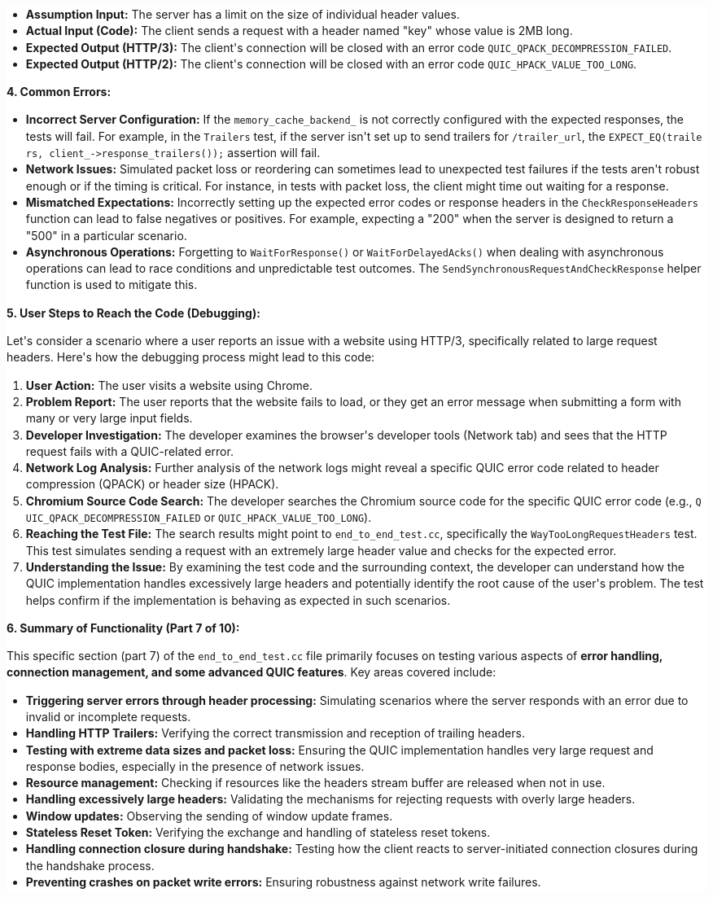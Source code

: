 * **Assumption Input:** The server has a limit on the size of individual header values.
* **Actual Input (Code):** The client sends a request with a header named "key" whose value is 2MB long.
* **Expected Output (HTTP/3):** The client's connection will be closed with an error code `QUIC_QPACK_DECOMPRESSION_FAILED`.
* **Expected Output (HTTP/2):** The client's connection will be closed with an error code `QUIC_HPACK_VALUE_TOO_LONG`.

**4. Common Errors:**

* **Incorrect Server Configuration:**  If the `memory_cache_backend_` is not correctly configured with the expected responses, the tests will fail. For example, in the `Trailers` test, if the server isn't set up to send trailers for `/trailer_url`, the `EXPECT_EQ(trailers, client_->response_trailers());` assertion will fail.
* **Network Issues:**  Simulated packet loss or reordering can sometimes lead to unexpected test failures if the tests aren't robust enough or if the timing is critical. For instance, in tests with packet loss, the client might time out waiting for a response.
* **Mismatched Expectations:**  Incorrectly setting up the expected error codes or response headers in the `CheckResponseHeaders` function can lead to false negatives or positives. For example, expecting a "200" when the server is designed to return a "500" in a particular scenario.
* **Asynchronous Operations:**  Forgetting to `WaitForResponse()` or `WaitForDelayedAcks()` when dealing with asynchronous operations can lead to race conditions and unpredictable test outcomes. The `SendSynchronousRequestAndCheckResponse` helper function is used to mitigate this.

**5. User Steps to Reach the Code (Debugging):**

Let's consider a scenario where a user reports an issue with a website using HTTP/3, specifically related to large request headers. Here's how the debugging process might lead to this code:

1. **User Action:** The user visits a website using Chrome.
2. **Problem Report:** The user reports that the website fails to load, or they get an error message when submitting a form with many or very large input fields.
3. **Developer Investigation:** The developer examines the browser's developer tools (Network tab) and sees that the HTTP request fails with a QUIC-related error.
4. **Network Log Analysis:** Further analysis of the network logs might reveal a specific QUIC error code related to header compression (QPACK) or header size (HPACK).
5. **Chromium Source Code Search:** The developer searches the Chromium source code for the specific QUIC error code (e.g., `QUIC_QPACK_DECOMPRESSION_FAILED` or `QUIC_HPACK_VALUE_TOO_LONG`).
6. **Reaching the Test File:** The search results might point to `end_to_end_test.cc`, specifically the `WayTooLongRequestHeaders` test. This test simulates sending a request with an extremely large header value and checks for the expected error.
7. **Understanding the Issue:** By examining the test code and the surrounding context, the developer can understand how the QUIC implementation handles excessively large headers and potentially identify the root cause of the user's problem. The test helps confirm if the implementation is behaving as expected in such scenarios.

**6. Summary of Functionality (Part 7 of 10):**

This specific section (part 7) of the `end_to_end_test.cc` file primarily focuses on testing various aspects of **error handling, connection management, and some advanced QUIC features**. Key areas covered include:

* **Triggering server errors through header processing:** Simulating scenarios where the server responds with an error due to invalid or incomplete requests.
* **Handling HTTP Trailers:** Verifying the correct transmission and reception of trailing headers.
* **Testing with extreme data sizes and packet loss:** Ensuring the QUIC implementation handles very large request and response bodies, especially in the presence of network issues.
* **Resource management:** Checking if resources like the headers stream buffer are released when not in use.
* **Handling excessively large headers:** Validating the mechanisms for rejecting requests with overly large headers.
* **Window updates:** Observing the sending of window update frames.
* **Stateless Reset Token:** Verifying the exchange and handling of stateless reset tokens.
* **Handling connection closure during handshake:** Testing how the client reacts to server-initiated connection closures during the handshake process.
* **Preventing crashes on packet write errors:** Ensuring robustness against network write failures.